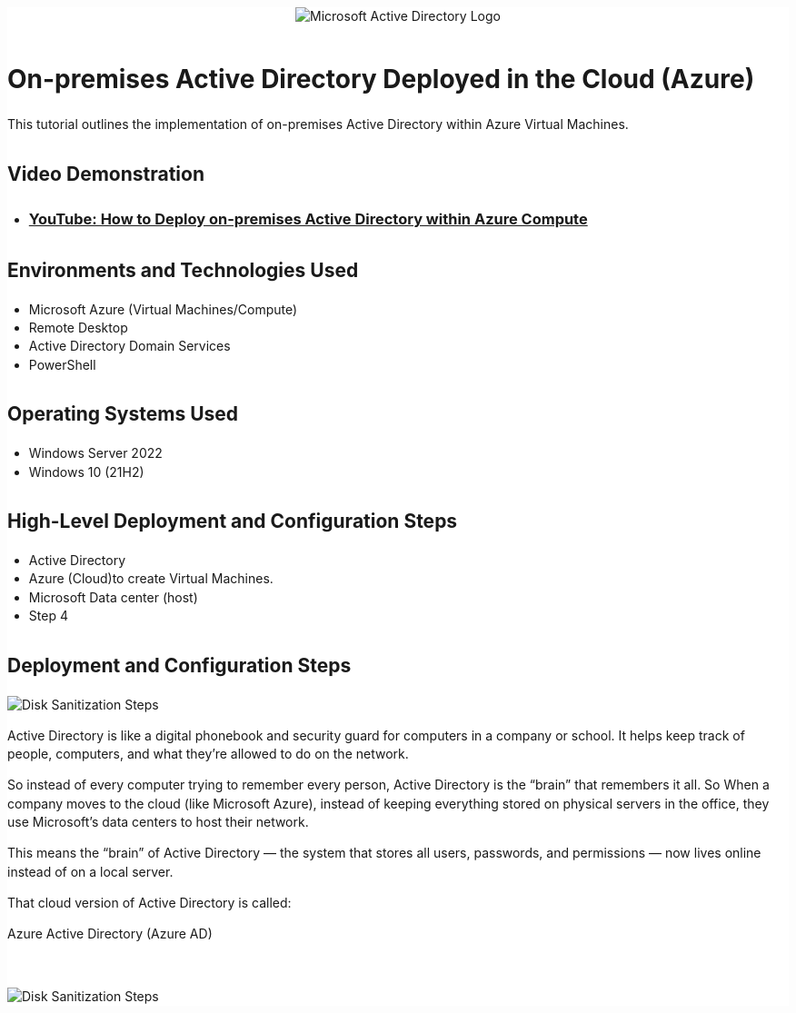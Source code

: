 <p align="center">
<img src="https://i.imgur.com/pU5A58S.png" alt="Microsoft Active Directory Logo"/>
</p>

<h1>On-premises Active Directory Deployed in the Cloud (Azure)</h1>
This tutorial outlines the implementation of on-premises Active Directory within Azure Virtual Machines.<br />


<h2>Video Demonstration</h2>

- ### [YouTube: How to Deploy on-premises Active Directory within Azure Compute](https://www.youtube.com)

<h2>Environments and Technologies Used</h2>

- Microsoft Azure (Virtual Machines/Compute)
- Remote Desktop
- Active Directory Domain Services
- PowerShell

<h2>Operating Systems Used </h2>

- Windows Server 2022
- Windows 10 (21H2)

<h2>High-Level Deployment and Configuration Steps</h2>

- Active Directory
- Azure (Cloud)to create Virtual Machines.
- Microsoft Data center (host)
- Step 4

<h2>Deployment and Configuration Steps</h2>

<p>
<img src="https://imgur.com/CvkJpC3.png" height="80%" width="80%" alt="Disk Sanitization Steps"/>
</p>
<p>Active Directory is like a digital phonebook and security guard for computers in a company or school.
It helps keep track of people, computers, and what they’re allowed to do on the network.

So instead of every computer trying to remember every person, Active Directory is the “brain” that remembers it all. So When a company moves to the cloud (like Microsoft Azure), instead of keeping everything stored on physical servers in the office, they use Microsoft’s data centers to host their network.

This means the “brain” of Active Directory — the system that stores all users, passwords, and permissions — now lives online instead of on a local server.

That cloud version of Active Directory is called:

 Azure Active Directory (Azure AD)
</p>
<br />

<p>
<img src="https://imgur.com/xp8xmcq.png" height="80%" width="80%" alt="Disk Sanitization Steps"/>
